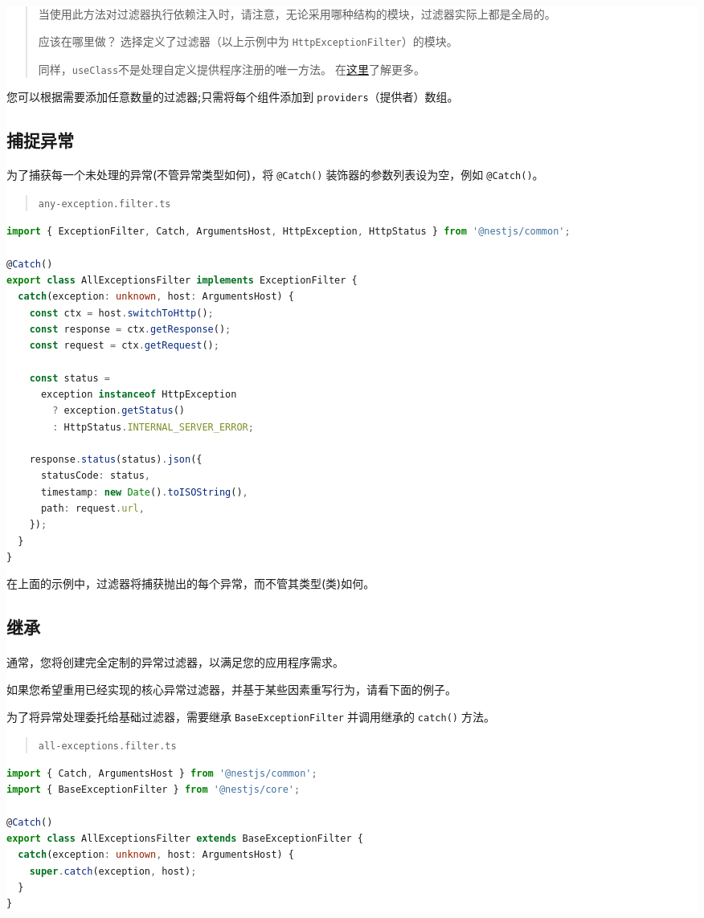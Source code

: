 > 当使用此方法对过滤器执行依赖注入时，请注意，无论采用哪种结构的模块，过滤器实际上都是全局的。 
>
> 应该在哪里做？ 选择定义了过滤器（以上示例中为 `HttpExceptionFilter`）的模块。 
>
> 同样，`useClass`不是处理自定义提供程序注册的唯一方法。 在[这里](https://docs.nestjs.cn/6/fundamentals?id=定制提供者)了解更多。

您可以根据需要添加任意数量的过滤器;只需将每个组件添加到 `providers`（提供者）数组。

## 捕捉异常

为了捕获每一个未处理的异常(不管异常类型如何)，将 `@Catch()` 装饰器的参数列表设为空，例如 `@Catch()`。

> `any-exception.filter.ts`

```typescript
import { ExceptionFilter, Catch, ArgumentsHost, HttpException, HttpStatus } from '@nestjs/common';

@Catch()
export class AllExceptionsFilter implements ExceptionFilter {
  catch(exception: unknown, host: ArgumentsHost) {
    const ctx = host.switchToHttp();
    const response = ctx.getResponse();
    const request = ctx.getRequest();

    const status =
      exception instanceof HttpException
        ? exception.getStatus()
        : HttpStatus.INTERNAL_SERVER_ERROR;

    response.status(status).json({
      statusCode: status,
      timestamp: new Date().toISOString(),
      path: request.url,
    });
  }
}
```

在上面的示例中，过滤器将捕获抛出的每个异常，而不管其类型(类)如何。

## 继承

通常，您将创建完全定制的异常过滤器，以满足您的应用程序需求。

如果您希望重用已经实现的核心异常过滤器，并基于某些因素重写行为，请看下面的例子。

为了将异常处理委托给基础过滤器，需要继承 `BaseExceptionFilter` 并调用继承的 `catch()` 方法。

> `all-exceptions.filter.ts`

```typescript
import { Catch, ArgumentsHost } from '@nestjs/common';
import { BaseExceptionFilter } from '@nestjs/core';

@Catch()
export class AllExceptionsFilter extends BaseExceptionFilter {
  catch(exception: unknown, host: ArgumentsHost) {
    super.catch(exception, host);
  }
}
```
